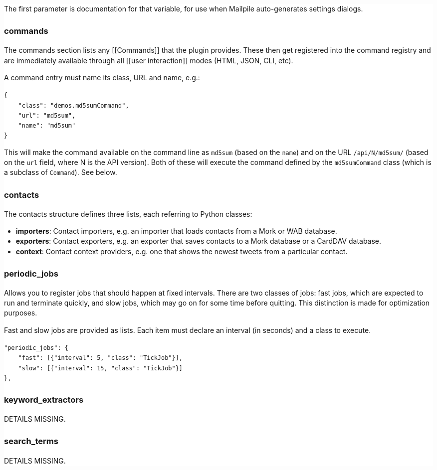 The first parameter is documentation for that variable, for use when Mailpile auto-generates settings dialogs.

### commands

The commands section lists any [[Commands]] that the plugin provides. These then get registered into the command registry and are immediately available through all [[user interaction]] modes (HTML, JSON, CLI, etc).

A command entry must name its class, URL and name, e.g.:
    
    {
        "class": "demos.md5sumCommand",
        "url": "md5sum",
        "name": "md5sum"
    }

This will make the command available on the command line as `md5sum` (based on the `name`) and on the URL `/api/N/md5sum/` (based on the `url` field, where N is the API version). Both of these will execute the command defined by the `md5sumCommand` class (which is a subclass of `Command`). See below.

### contacts

The contacts structure defines three lists, each referring to Python classes:

 * **importers**: Contact importers, e.g. an importer that loads contacts from a Mork or WAB database.
 * **exporters**: Contact exporters, e.g. an exporter that saves contacts to a Mork database or a CardDAV database.
 * **context**: Contact context providers, e.g. one that shows the newest tweets from a particular contact.


### periodic_jobs

Allows you to register jobs that should happen at fixed intervals. There are two classes of jobs: fast jobs, which are expected to run and terminate quickly, and slow jobs, which may go on for some time before quitting. This distinction is made for optimization purposes.

Fast and slow jobs are provided as lists. Each item must declare an interval (in seconds) and a class to execute.

    "periodic_jobs": {
        "fast": [{"interval": 5, "class": "TickJob"}],
        "slow": [{"interval": 15, "class": "TickJob"}]
    },

### keyword_extractors

DETAILS MISSING.

### search_terms

DETAILS MISSING.
